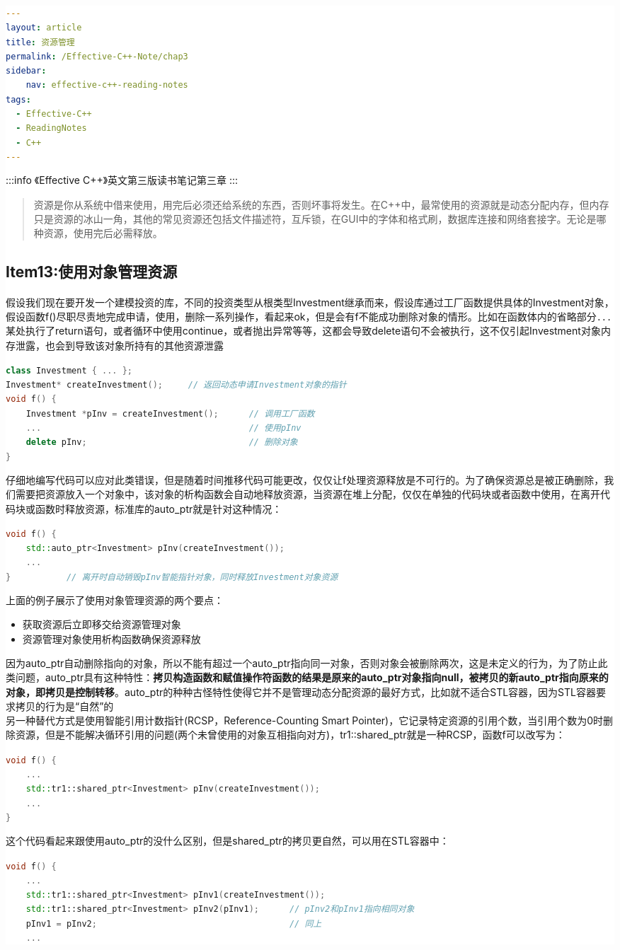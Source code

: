 ```yaml
---
layout: article
title: 资源管理
permalink: /Effective-C++-Note/chap3
sidebar:
    nav: effective-c++-reading-notes
tags:
  - Effective-C++
  - ReadingNotes
  - C++
---
```

:::info
《Effective C++》英文第三版读书笔记第三章
:::

>资源是你从系统中借来使用，用完后必须还给系统的东西，否则坏事将发生。在C++中，最常使用的资源就是动态分配内存，但内存只是资源的冰山一角，其他的常见资源还包括文件描述符，互斥锁，在GUI中的字体和格式刷，数据库连接和网络套接字。无论是哪种资源，使用完后必需释放。

## Item13:使用对象管理资源
假设我们现在要开发一个建模投资的库，不同的投资类型从根类型Investment继承而来，假设库通过工厂函数提供具体的Investment对象，假设函数f()尽职尽责地完成申请，使用，删除一系列操作，看起来ok，但是会有f不能成功删除对象的情形。比如在函数体内的省略部分`...`某处执行了return语句，或者循环中使用continue，或者抛出异常等等，这都会导致delete语句不会被执行，这不仅引起Investment对象内存泄露，也会到导致该对象所持有的其他资源泄露
```cpp
class Investment { ... };
Investment* createInvestment();     // 返回动态申请Investment对象的指针
void f() {
    Investment *pInv = createInvestment();      // 调用工厂函数
    ...                                         // 使用pInv
    delete pInv;                                // 删除对象
}
```
仔细地编写代码可以应对此类错误，但是随着时间推移代码可能更改，仅仅让f处理资源释放是不可行的。为了确保资源总是被正确删除，我们需要把资源放入一个对象中，该对象的析构函数会自动地释放资源，当资源在堆上分配，仅仅在单独的代码块或者函数中使用，在离开代码块或函数时释放资源，标准库的auto_ptr就是针对这种情况：
```cpp
void f() {
    std::auto_ptr<Investment> pInv(createInvestment());
    ...
}           // 离开时自动销毁pInv智能指针对象，同时释放Investment对象资源
```
上面的例子展示了使用对象管理资源的两个要点：
- 获取资源后立即移交给资源管理对象
- 资源管理对象使用析构函数确保资源释放

因为auto_ptr自动删除指向的对象，所以不能有超过一个auto_ptr指向同一对象，否则对象会被删除两次，这是未定义的行为，为了防止此类问题，auto_ptr具有这种特性：**拷贝构造函数和赋值操作符函数的结果是原来的auto_ptr对象指向null，被拷贝的新auto_ptr指向原来的对象，即拷贝是控制转移**。auto_ptr的种种古怪特性使得它并不是管理动态分配资源的最好方式，比如就不适合STL容器，因为STL容器要求拷贝的行为是“自然”的  
另一种替代方式是使用智能引用计数指针(RCSP，Reference-Counting Smart Pointer)，它记录特定资源的引用个数，当引用个数为0时删除资源，但是不能解决循环引用的问题(两个未曾使用的对象互相指向对方)，tr1::shared_ptr就是一种RCSP，函数f可以改写为：
```cpp
void f() {
    ...
    std::tr1::shared_ptr<Investment> pInv(createInvestment());
    ...
}
```
这个代码看起来跟使用auto_ptr的没什么区别，但是shared_ptr的拷贝更自然，可以用在STL容器中：
```cpp
void f() {
    ...
    std::tr1::shared_ptr<Investment> pInv1(createInvestment());
    std::tr1::shared_ptr<Investment> pInv2(pInv1);      // pInv2和pInv1指向相同对象
    pInv1 = pInv2;                                      // 同上
    ...
```